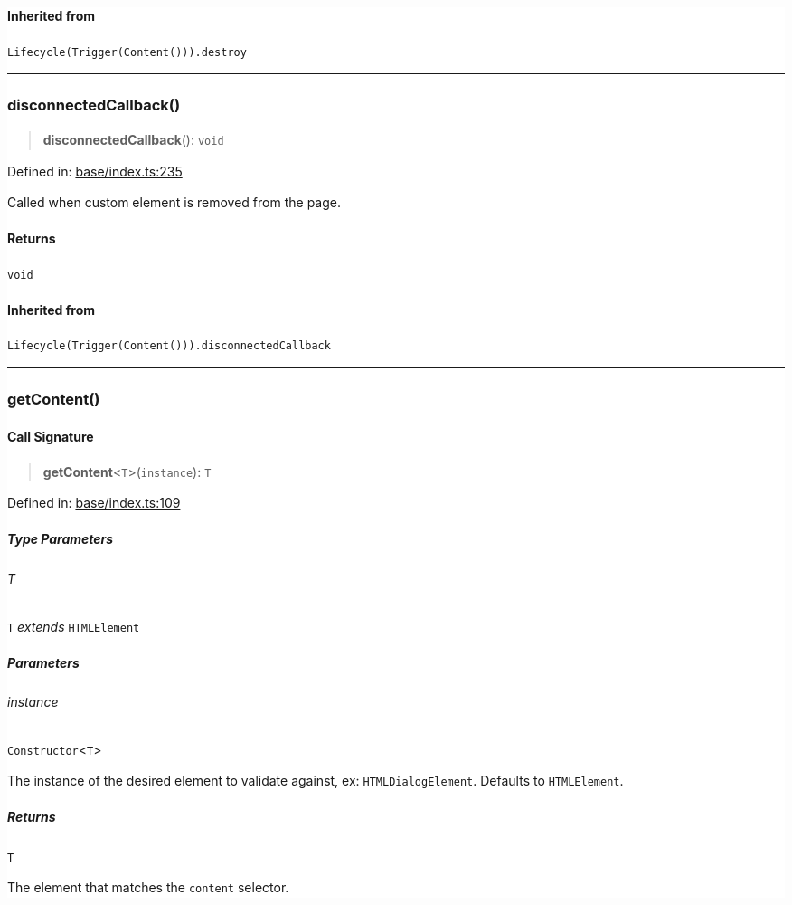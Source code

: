 #### Inherited from

`Lifecycle(Trigger(Content())).destroy`

---

<a id="disconnectedcallback"></a>

### disconnectedCallback()

> **disconnectedCallback**(): `void`

Defined in: [base/index.ts:235](https://github.com/rossrobino/components/blob/main/packages/drab/src/base/index.ts#L235)

Called when custom element is removed from the page.

#### Returns

`void`

#### Inherited from

`Lifecycle(Trigger(Content())).disconnectedCallback`

---

<a id="getcontent"></a>

### getContent()

#### Call Signature

> **getContent**\<`T`\>(`instance`): `T`

Defined in: [base/index.ts:109](https://github.com/rossrobino/components/blob/main/packages/drab/src/base/index.ts#L109)

##### Type Parameters

###### T

`T` _extends_ `HTMLElement`

##### Parameters

###### instance

`Constructor`\<`T`\>

The instance of the desired element to validate against,
ex: `HTMLDialogElement`. Defaults to `HTMLElement`.

##### Returns

`T`

The element that matches the `content` selector.
